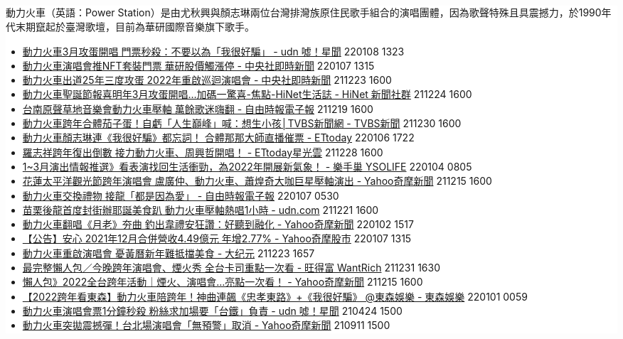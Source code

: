 動力火車（英語：Power Station）是由尤秋興與顏志琳兩位台灣排灣族原住民歌手組合的演唱團體，因為歌聲特殊且具震撼力，於1990年代末期竄起於臺灣歌壇，目前為華研國際音樂旗下歌手。
- [動力火車3月攻蛋開唱 門票秒殺：不要以為「我很好騙」 - udn 噓！星聞](https://stars.udn.com/star/story/10092/6018875 "動力火車3月攻蛋開唱 門票秒殺：不要以為「我很好騙」 - udn 噓！星聞") 220108 1323
- [動力火車演唱會推NFT套裝門票 華研股價觸漲停 - 中央社即時新聞](https://www.cna.com.tw/news/firstnews/202201070131.aspx "動力火車演唱會推NFT套裝門票 華研股價觸漲停 - 中央社即時新聞") 220107 1315
- [動力火車出道25年三度攻蛋 2022年重啟巡迴演唱會 - 中央社即時新聞](https://www.cna.com.tw/news/amov/202112230156.aspx "動力火車出道25年三度攻蛋 2022年重啟巡迴演唱會 - 中央社即時新聞") 211223 1600
- [動力火車聖誕節報喜明年3月攻蛋開唱…加碼一驚喜-焦點-HiNet生活誌 - HiNet 新聞社群](https://times.hinet.net/news/23675196 "動力火車聖誕節報喜明年3月攻蛋開唱…加碼一驚喜-焦點-HiNet生活誌 - HiNet 新聞社群") 211224 1600
- [台南原聲草地音樂會動力火車壓軸 萬餘歌迷嗨翻 - 自由時報電子報](https://news.ltn.com.tw/news/life/breakingnews/3773980 "台南原聲草地音樂會動力火車壓軸 萬餘歌迷嗨翻 - 自由時報電子報") 211219 1600
- [動力火車跨年合體茄子蛋！自虧「人生巔峰」喊：想生小孩│TVBS新聞網 - TVBS新聞](https://news.tvbs.com.tw/entertainment/1677941 "動力火車跨年合體茄子蛋！自虧「人生巔峰」喊：想生小孩│TVBS新聞網 - TVBS新聞") 211230 1600
- [動力火車顏志琳連《我很好騙》都忘詞！ 合體那那大師直播催票 - ETtoday](https://www.ettoday.net/news/20220106/2163253.htm "動力火車顏志琳連《我很好騙》都忘詞！ 合體那那大師直播催票 - ETtoday") 220106 1722
- [羅志祥跨年復出倒數 接力動力火車、周興哲開唱！ - ETtoday星光雲](https://star.ettoday.net/news/2156543 "羅志祥跨年復出倒數 接力動力火車、周興哲開唱！ - ETtoday星光雲") 211228 1600
- [1~3月演出情報推選》看表演找回生活衝勁，為2022年開展新氣象！ - 樂手巢 YSOLIFE](https://ysolife.com/live-2022-1-3/ "1~3月演出情報推選》看表演找回生活衝勁，為2022年開展新氣象！ - 樂手巢 YSOLIFE") 220104 0805
- [花蓮太平洋觀光節跨年演唱會 盧廣仲、動力火車、蕭煌奇大咖巨星壓軸演出 - Yahoo奇摩新聞](https://tw.news.yahoo.com/%E8%8A%B1%E8%93%AE%E5%A4%AA%E5%B9%B3%E6%B4%8B%E8%A7%80%E5%85%89%E7%AF%80%E8%B7%A8%E5%B9%B4%E6%BC%94%E5%94%B1%E6%9C%83-%E7%9B%A7%E5%BB%A3%E4%BB%B2-%E5%8B%95%E5%8A%9B%E7%81%AB%E8%BB%8A-%E8%95%AD%E7%85%8C%E5%A5%87%E5%A4%A7%E5%92%96%E5%B7%A8%E6%98%9F%E5%A3%93%E8%BB%B8%E6%BC%94%E5%87%BA-120322371.html "花蓮太平洋觀光節跨年演唱會 盧廣仲、動力火車、蕭煌奇大咖巨星壓軸演出 - Yahoo奇摩新聞") 211215 1600
- [動力火車交換禮物 接龍「都是因為愛」 - 自由時報電子報](https://news.ltn.com.tw/news/entertainment/paper/1494316 "動力火車交換禮物 接龍「都是因為愛」 - 自由時報電子報") 220107 0530
- [苗栗後龍首度封街辦耶誕美食趴 動力火車壓軸熱唱1小時 - udn.com](https://udn.com/news/story/7324/5977747 "苗栗後龍首度封街辦耶誕美食趴 動力火車壓軸熱唱1小時 - udn.com") 211221 1600
- [動力火車翻唱《月老》夯曲 釣出韋禮安狂讚：好聽到融化 - Yahoo奇摩新聞](https://tw.news.yahoo.com/%E5%8B%95%E5%8A%9B%E7%81%AB%E8%BB%8A%E7%BF%BB%E5%94%B1-%E6%9C%88%E8%80%81-%E5%A4%AF%E6%9B%B2-%E9%87%A3%E5%87%BA%E9%9F%8B%E7%A6%AE%E5%AE%89%E7%8B%82%E8%AE%9A-%E5%A5%BD%E8%81%BD%E5%88%B0%E8%9E%8D%E5%8C%96-071700126.html "動力火車翻唱《月老》夯曲 釣出韋禮安狂讚：好聽到融化 - Yahoo奇摩新聞") 220102 1517
- [【公告】安心 2021年12月合併營收4.49億元 年增2.77% - Yahoo奇摩股市](https://tw.stock.yahoo.com/news/%E5%85%AC%E5%91%8A-%E5%AE%89%E5%BF%83-2021%E5%B9%B412%E6%9C%88%E5%90%88%E4%BD%B5%E7%87%9F%E6%94%B64-49%E5%84%84%E5%85%83-%E5%B9%B4%E5%A2%9E2-131225966.html "【公告】安心 2021年12月合併營收4.49億元 年增2.77% - Yahoo奇摩股市") 220107 1315
- [動力火車重啟演唱會 憂黃曆新年難抵擋美食 - 大纪元](https://www.epochtimes.com/gb/21/12/23/n13454956.htm "動力火車重啟演唱會 憂黃曆新年難抵擋美食 - 大纪元") 211223 1657
- [最完整懶人包／今晚跨年演唱會、煙火秀 全台卡司重點一次看 - 旺得富 WantRich](https://wantrich.chinatimes.com/news/20211231900367-420501 "最完整懶人包／今晚跨年演唱會、煙火秀 全台卡司重點一次看 - 旺得富 WantRich") 211231 1630
- [懶人包》2022全台跨年活動｜煙火、演唱會…亮點一次看！ - Yahoo奇摩新聞](https://tw.news.yahoo.com/%E6%87%B6%E4%BA%BA%E5%8C%85-2022%E5%85%A8%E5%8F%B0%E8%B7%A8%E5%B9%B4%E6%B4%BB%E5%8B%95-%E7%85%99%E7%81%AB-%E6%BC%94%E5%94%B1%E6%9C%83-%E4%BA%AE%E9%BB%9E-091927782.html "懶人包》2022全台跨年活動｜煙火、演唱會…亮點一次看！ - Yahoo奇摩新聞") 211215 1600
- [【2022跨年看東森】動力火車陪跨年！神曲連飆《忠孝東路》+《我很好騙》 @東森娛樂 - 東森娛樂](https://www.youtube.com/watch?v=F3ntnqUx1Yo "【2022跨年看東森】動力火車陪跨年！神曲連飆《忠孝東路》+《我很好騙》 @東森娛樂 - 東森娛樂") 220101 0059
- [動力火車演唱會票1分鐘秒殺 粉絲求加場要「台鐵」負責 - udn 噓！星聞](https://stars.udn.com/star/story/10092/5410997 "動力火車演唱會票1分鐘秒殺 粉絲求加場要「台鐵」負責 - udn 噓！星聞") 210424 1500
- [動力火車突拋震撼彈！台北場演唱會「無預警」取消 - Yahoo奇摩新聞](https://tw.news.yahoo.com/%E5%8B%95%E5%8A%9B%E7%81%AB%E8%BB%8A%E7%AA%81%E6%8B%8B%E9%9C%87%E6%92%BC%E5%BD%88-%E5%8F%B0%E5%8C%97%E5%A0%B4%E6%BC%94%E5%94%B1%E6%9C%83-%E7%84%A1%E9%A0%90%E8%AD%A6-%E5%8F%96%E6%B6%88-143735572.html "動力火車突拋震撼彈！台北場演唱會「無預警」取消 - Yahoo奇摩新聞") 210911 1500
